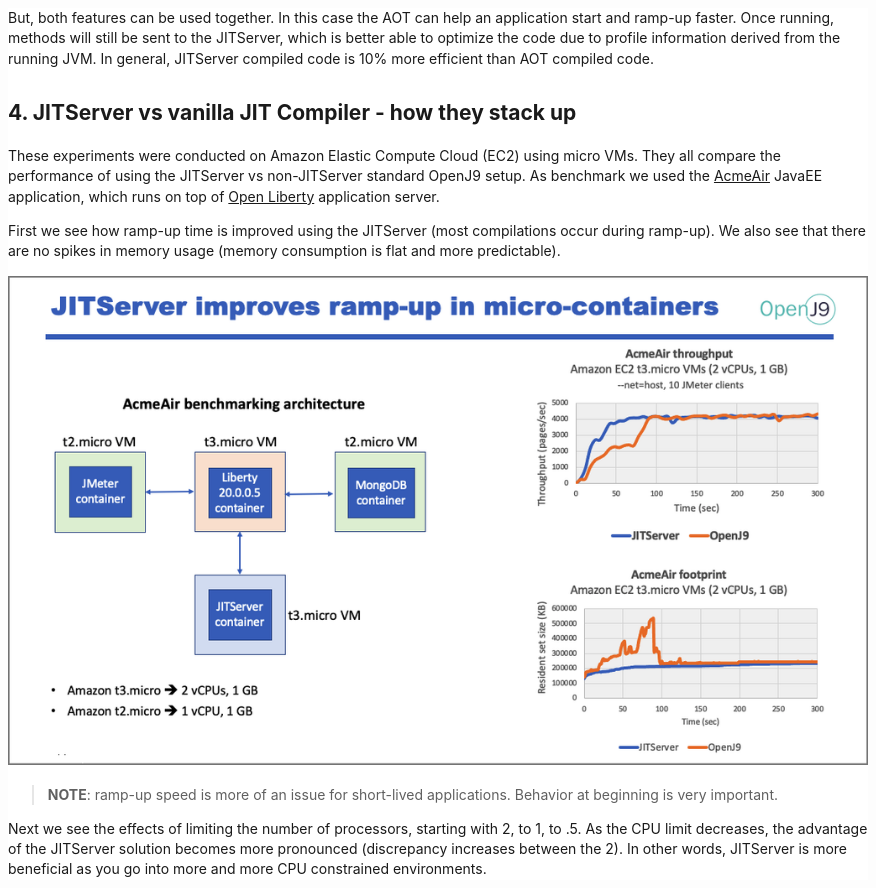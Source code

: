 But, both features can be used together. In this case the AOT can help an application start and ramp-up faster. Once running, methods will still be sent to the JITServer, which is better able to optimize the code due to profile information derived from the running JVM. In general, JITServer compiled code is 10% more efficient than AOT compiled code.

## 4. JITServer vs vanilla JIT Compiler - how they stack up

These experiments were conducted on Amazon Elastic Compute Cloud (EC2) using micro VMs. They all compare the performance of using the JITServer vs non-JITServer standard OpenJ9 setup. As benchmark we used the [AcmeAir](https://github.com/blueperf/acmeair-monolithic-java) JavaEE application, which runs on top of [Open Liberty](https://openliberty.io/) application server.

First we see how ramp-up time is improved using the JITServer (most compilations occur during ramp-up). We also see that there are no spikes in memory usage (memory consumption is flat and more predictable).

![ramp-up-graph](doc/source/images/ramp-up-graph.png)

>**NOTE**: ramp-up speed is more of an issue for short-lived applications. Behavior at beginning is very important.

Next we see the effects of limiting the number of processors, starting with 2, to 1, to .5.
As the CPU limit decreases, the advantage of the JITServer solution becomes more pronounced (discrepancy increases between the 2). In other words, JITServer is more beneficial as you go into more and more CPU constrained environments.
